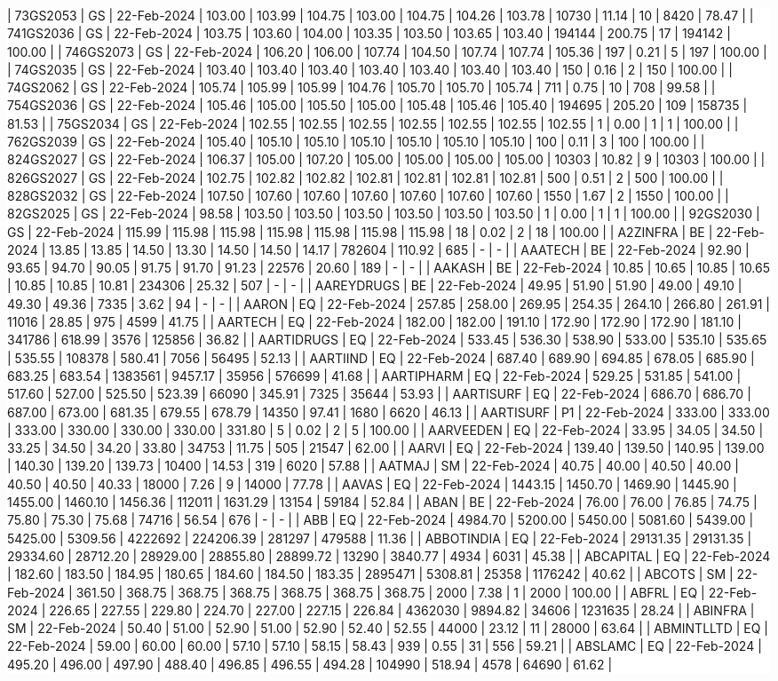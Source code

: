 | 73GS2053 | GS | 22-Feb-2024 | 103.00 | 103.99 | 104.75 | 103.00 | 104.75 | 104.26 | 103.78 | 10730 | 11.14 | 10 | 8420 | 78.47 |
| 741GS2036 | GS | 22-Feb-2024 | 103.75 | 103.60 | 104.00 | 103.35 | 103.50 | 103.65 | 103.40 | 194144 | 200.75 | 17 | 194142 | 100.00 |
| 746GS2073 | GS | 22-Feb-2024 | 106.20 | 106.00 | 107.74 | 104.50 | 107.74 | 107.74 | 105.36 | 197 | 0.21 | 5 | 197 | 100.00 |
| 74GS2035 | GS | 22-Feb-2024 | 103.40 | 103.40 | 103.40 | 103.40 | 103.40 | 103.40 | 103.40 | 150 | 0.16 | 2 | 150 | 100.00 |
| 74GS2062 | GS | 22-Feb-2024 | 105.74 | 105.99 | 105.99 | 104.76 | 105.70 | 105.70 | 105.74 | 711 | 0.75 | 10 | 708 | 99.58 |
| 754GS2036 | GS | 22-Feb-2024 | 105.46 | 105.00 | 105.50 | 105.00 | 105.48 | 105.46 | 105.40 | 194695 | 205.20 | 109 | 158735 | 81.53 |
| 75GS2034 | GS | 22-Feb-2024 | 102.55 | 102.55 | 102.55 | 102.55 | 102.55 | 102.55 | 102.55 | 1 | 0.00 | 1 | 1 | 100.00 |
| 762GS2039 | GS | 22-Feb-2024 | 105.40 | 105.10 | 105.10 | 105.10 | 105.10 | 105.10 | 105.10 | 100 | 0.11 | 3 | 100 | 100.00 |
| 824GS2027 | GS | 22-Feb-2024 | 106.37 | 105.00 | 107.20 | 105.00 | 105.00 | 105.00 | 105.00 | 10303 | 10.82 | 9 | 10303 | 100.00 |
| 826GS2027 | GS | 22-Feb-2024 | 102.75 | 102.82 | 102.82 | 102.81 | 102.81 | 102.81 | 102.81 | 500 | 0.51 | 2 | 500 | 100.00 |
| 828GS2032 | GS | 22-Feb-2024 | 107.50 | 107.60 | 107.60 | 107.60 | 107.60 | 107.60 | 107.60 | 1550 | 1.67 | 2 | 1550 | 100.00 |
| 82GS2025 | GS | 22-Feb-2024 | 98.58 | 103.50 | 103.50 | 103.50 | 103.50 | 103.50 | 103.50 | 1 | 0.00 | 1 | 1 | 100.00 |
| 92GS2030 | GS | 22-Feb-2024 | 115.99 | 115.98 | 115.98 | 115.98 | 115.98 | 115.98 | 115.98 | 18 | 0.02 | 2 | 18 | 100.00 |
| A2ZINFRA | BE | 22-Feb-2024 | 13.85 | 13.85 | 14.50 | 13.30 | 14.50 | 14.50 | 14.17 | 782604 | 110.92 | 685 | - | - |
| AAATECH | BE | 22-Feb-2024 | 92.90 | 93.65 | 94.70 | 90.05 | 91.75 | 91.70 | 91.23 | 22576 | 20.60 | 189 | - | - |
| AAKASH | BE | 22-Feb-2024 | 10.85 | 10.65 | 10.85 | 10.65 | 10.85 | 10.85 | 10.81 | 234306 | 25.32 | 507 | - | - |
| AAREYDRUGS | BE | 22-Feb-2024 | 49.95 | 51.90 | 51.90 | 49.00 | 49.10 | 49.30 | 49.36 | 7335 | 3.62 | 94 | - | - |
| AARON | EQ | 22-Feb-2024 | 257.85 | 258.00 | 269.95 | 254.35 | 264.10 | 266.80 | 261.91 | 11016 | 28.85 | 975 | 4599 | 41.75 |
| AARTECH | EQ | 22-Feb-2024 | 182.00 | 182.00 | 191.10 | 172.90 | 172.90 | 172.90 | 181.10 | 341786 | 618.99 | 3576 | 125856 | 36.82 |
| AARTIDRUGS | EQ | 22-Feb-2024 | 533.45 | 536.30 | 538.90 | 533.00 | 535.10 | 535.65 | 535.55 | 108378 | 580.41 | 7056 | 56495 | 52.13 |
| AARTIIND | EQ | 22-Feb-2024 | 687.40 | 689.90 | 694.85 | 678.05 | 685.90 | 683.25 | 683.54 | 1383561 | 9457.17 | 35956 | 576699 | 41.68 |
| AARTIPHARM | EQ | 22-Feb-2024 | 529.25 | 531.85 | 541.00 | 517.60 | 527.00 | 525.50 | 523.39 | 66090 | 345.91 | 7325 | 35644 | 53.93 |
| AARTISURF | EQ | 22-Feb-2024 | 686.70 | 686.70 | 687.00 | 673.00 | 681.35 | 679.55 | 678.79 | 14350 | 97.41 | 1680 | 6620 | 46.13 |
| AARTISURF | P1 | 22-Feb-2024 | 333.00 | 333.00 | 333.00 | 330.00 | 330.00 | 330.00 | 331.80 | 5 | 0.02 | 2 | 5 | 100.00 |
| AARVEEDEN | EQ | 22-Feb-2024 | 33.95 | 34.05 | 34.50 | 33.25 | 34.50 | 34.20 | 33.80 | 34753 | 11.75 | 505 | 21547 | 62.00 |
| AARVI | EQ | 22-Feb-2024 | 139.40 | 139.50 | 140.95 | 139.00 | 140.30 | 139.20 | 139.73 | 10400 | 14.53 | 319 | 6020 | 57.88 |
| AATMAJ | SM | 22-Feb-2024 | 40.75 | 40.00 | 40.50 | 40.00 | 40.50 | 40.50 | 40.33 | 18000 | 7.26 | 9 | 14000 | 77.78 |
| AAVAS | EQ | 22-Feb-2024 | 1443.15 | 1450.70 | 1469.90 | 1445.90 | 1455.00 | 1460.10 | 1456.36 | 112011 | 1631.29 | 13154 | 59184 | 52.84 |
| ABAN | BE | 22-Feb-2024 | 76.00 | 76.00 | 76.85 | 74.75 | 75.80 | 75.30 | 75.68 | 74716 | 56.54 | 676 | - | - |
| ABB | EQ | 22-Feb-2024 | 4984.70 | 5200.00 | 5450.00 | 5081.60 | 5439.00 | 5425.00 | 5309.56 | 4222692 | 224206.39 | 281297 | 479588 | 11.36 |
| ABBOTINDIA | EQ | 22-Feb-2024 | 29131.35 | 29131.35 | 29334.60 | 28712.20 | 28929.00 | 28855.80 | 28899.72 | 13290 | 3840.77 | 4934 | 6031 | 45.38 |
| ABCAPITAL | EQ | 22-Feb-2024 | 182.60 | 183.50 | 184.95 | 180.65 | 184.60 | 184.50 | 183.35 | 2895471 | 5308.81 | 25358 | 1176242 | 40.62 |
| ABCOTS | SM | 22-Feb-2024 | 361.50 | 368.75 | 368.75 | 368.75 | 368.75 | 368.75 | 368.75 | 2000 | 7.38 | 1 | 2000 | 100.00 |
| ABFRL | EQ | 22-Feb-2024 | 226.65 | 227.55 | 229.80 | 224.70 | 227.00 | 227.15 | 226.84 | 4362030 | 9894.82 | 34606 | 1231635 | 28.24 |
| ABINFRA | SM | 22-Feb-2024 | 50.40 | 51.00 | 52.90 | 51.00 | 52.90 | 52.40 | 52.55 | 44000 | 23.12 | 11 | 28000 | 63.64 |
| ABMINTLLTD | EQ | 22-Feb-2024 | 59.00 | 60.00 | 60.00 | 57.10 | 57.10 | 58.15 | 58.43 | 939 | 0.55 | 31 | 556 | 59.21 |
| ABSLAMC | EQ | 22-Feb-2024 | 495.20 | 496.00 | 497.90 | 488.40 | 496.85 | 496.55 | 494.28 | 104990 | 518.94 | 4578 | 64690 | 61.62 |